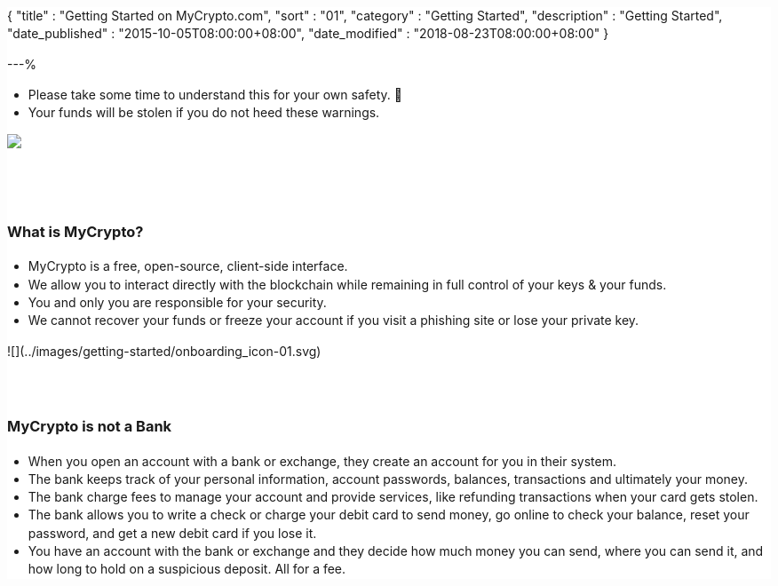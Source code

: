 {
"title"       : "Getting Started on MyCrypto.com",
"sort"        : "01",
"category"    : "Getting Started",
"description" : "Getting Started",
"date_published" : "2015-10-05T08:00:00+08:00",
"date_modified"  : "2018-08-23T08:00:00+08:00"
}

---%

<ul>
<li>  Please take some time to understand this for your own safety. 🙏 </li>
<li>  Your funds will be stolen if you do not heed these warnings.  </li>
</ul>


![](../images/tx_pool_infographic.png)


<br /><br />
<section class="row align-items-center">
<div class="col col-sm-7">

<h3>
  What is MyCrypto?
</h3>

<ul>
<li>  MyCrypto is a free, open-source, client-side interface.  </li>
<li>  We allow you to interact directly with the blockchain while remaining in full control of your keys & your funds.  </li>
<li>  You and only you are responsible for your security.  </li>
<li>  We cannot recover your funds or freeze your account if you visit a phishing site or lose your private key. </li>
</ul>

</div>
<div class="col col-sm-4 offset-sm-1">
![](../images/getting-started/onboarding_icon-01.svg)
</div>

</section>
<br /><br />
<section class="row align-items-center">
<div class="col col-sm-7">


<h3>
  MyCrypto is not a Bank
</h3>

<ul>
<li>  When you open an account with a bank or exchange, they create an account for you in their system.  </li>
<li>  The bank keeps track of your personal information, account passwords, balances, transactions and ultimately your money.  </li>
<li>  The bank charge fees to manage your account and provide services, like refunding transactions when your card gets stolen.  </li>
<li>  The bank allows you to write a check or charge your debit card to send money, go online to check your balance, reset your password, and get a new debit card if you lose it.  </li>
<li>  You have an account with the bank or exchange and they decide how much money you can send, where you can send it, and how long to hold on a suspicious deposit. All for a fee.  </li>
</ul>
